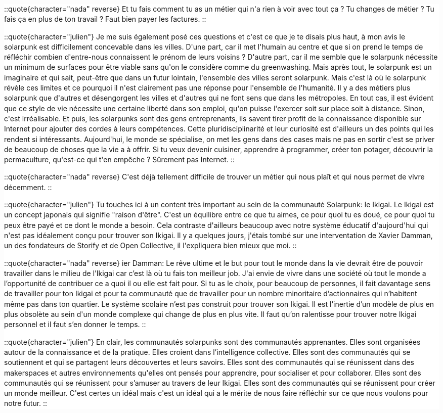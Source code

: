 ::quote{character="nada" reverse}
Et tu fais comment tu as un métier qui n'a rien à voir avec tout ça ? Tu changes de métier ? Tu fais ça en plus de ton travail ? Faut bien payer les factures.
::

::quote{character="julien"}
Je me suis également posé ces questions et c'est ce que je te disais plus haut, à mon avis le solarpunk est difficilement concevable dans les villes. D'une part, car il met l'humain au centre et que si on prend le temps de réfléchir combien d'entre-nous connaissent le prénom de leurs voisins ? D'autre part, car il me semble que le solarpunk nécessite un minimum de surfaces pour être viable sans qu'on le considère comme du greenwashing. Mais après tout, le solarpunk est un imaginaire et qui sait, peut-être que dans un futur lointain, l'ensemble des villes seront solarpunk. Mais c'est là où le solarpunk révèle ces limites et ce pourquoi il n'est clairement pas une réponse pour l'ensemble de l'humanité. Il y a des métiers plus solarpunk que d'autres et désengorgent les villes et d'autres qui ne font sens que dans les métropoles. En tout cas, il est évident que ce style de vie nécessite une certaine liberté dans son emploi, qu'on puisse l'exercer soit sur place soit à distance. Sinon, c'est irréalisable. Et puis, les solarpunks sont des gens entreprenants, ils savent tirer profit de la connaissance disponible sur Internet pour ajouter des cordes à leurs compétences. Cette pluridisciplinarité et leur curiosité est d'ailleurs un des points qui les rendent si intéressants. Aujourd'hui, le monde se spécialise, on met les gens dans des cases mais ne pas en sortir c'est se priver de beaucoup de choses que la vie a à offrir. Si tu veux devenir cuisiner, apprendre à programmer, créer ton potager, découvrir la permaculture, qu'est-ce qui t'en empêche ? Sûrement pas Internet.
::

::quote{character="nada" reverse}
C'est déjà tellement difficile de trouver un métier qui nous plaît et qui nous permet de vivre décemment.
::

::quote{character="julien"}
Tu touches ici à un content très important au sein de la communauté Solarpunk: le Ikigai. Le Ikigai est un concept japonais qui signifie "raison d'être". C'est un équilibre entre ce que tu aimes, ce pour quoi tu es doué, ce pour quoi tu peux être payé et ce dont le monde a besoin. Cela contraste d'ailleurs beaucoup avec notre système éducatif d'aujourd'hui qui n'est pas idéalement conçu pour trouver son Ikigai. Il y a quelques jours, j'étais tombé sur une interventation de Xavier Damman, un des fondateurs de Storify et de Open Collective, il l'expliquera bien mieux que moi.
::

::quote{character="nada" reverse}
ier Damman: Le rêve ultime et le but pour tout le monde dans la vie devrait être de pouvoir travailler dans le milieu de l’Ikigai car c’est là où tu fais ton meilleur job. J'ai envie de vivre dans une société où tout le monde a l’opportunité de contribuer ce a quoi il ou elle est fait pour. Si tu as le choix, pour beaucoup de personnes, il fait davantage sens de travailler pour ton Ikigai et pour ta communauté que de travailler pour un nombre minoritaire d’actionnaires qui n’habitent même pas dans ton quartier. Le système scolaire n’est pas construit pour trouver son Ikigai. Il est l’inertie d’un modèle de plus en plus obsolète au sein d'un monde complexe qui change de plus en plus vite. Il faut qu’on ralentisse pour trouver notre Ikigai personnel et il faut s’en donner le temps.
::

::quote{character="julien"}
En clair, les communautés solarpunks sont des communautés apprenantes. Elles sont organisées autour de la connaissance et de la pratique. Elles croient dans l’intelligence collective. Elles sont des communautés qui se soutiennent et qui se partagent leurs découvertes et leurs savoirs. Elles sont des communautés qui se réunissent dans des makerspaces et autres environnements qu'elles ont pensés pour apprendre, pour socialiser et pour collaborer. Elles sont des communautés qui se réunissent pour s’amuser au travers de leur Ikigai. Elles sont des communautés qui se réunissent pour créer un monde meilleur. C'est certes un idéal mais c'est un idéal qui a le mérite de nous faire réfléchir sur ce que nous voulons pour notre futur.
::
